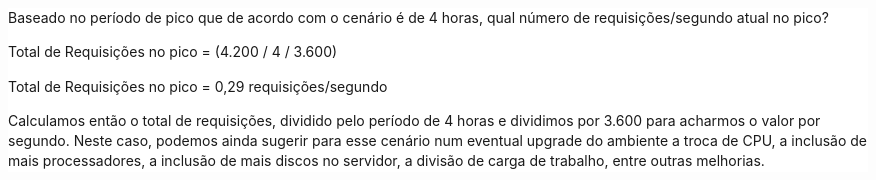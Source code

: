 Baseado no período de pico que de acordo com o cenário é de 4 horas, qual número de requisições/segundo atual no pico?

Total de Requisições no pico = (4.200 / 4 / 3.600)

Total de Requisições no pico = 0,29 requisições/segundo

Calculamos então o total de requisições, dividido pelo período de 4 horas e dividimos por 3.600 para acharmos o valor por segundo. Neste caso, podemos ainda sugerir para esse cenário num eventual upgrade do ambiente a troca de CPU, a inclusão de mais processadores, a inclusão de mais discos no servidor, a divisão de carga de trabalho, entre outras melhorias.